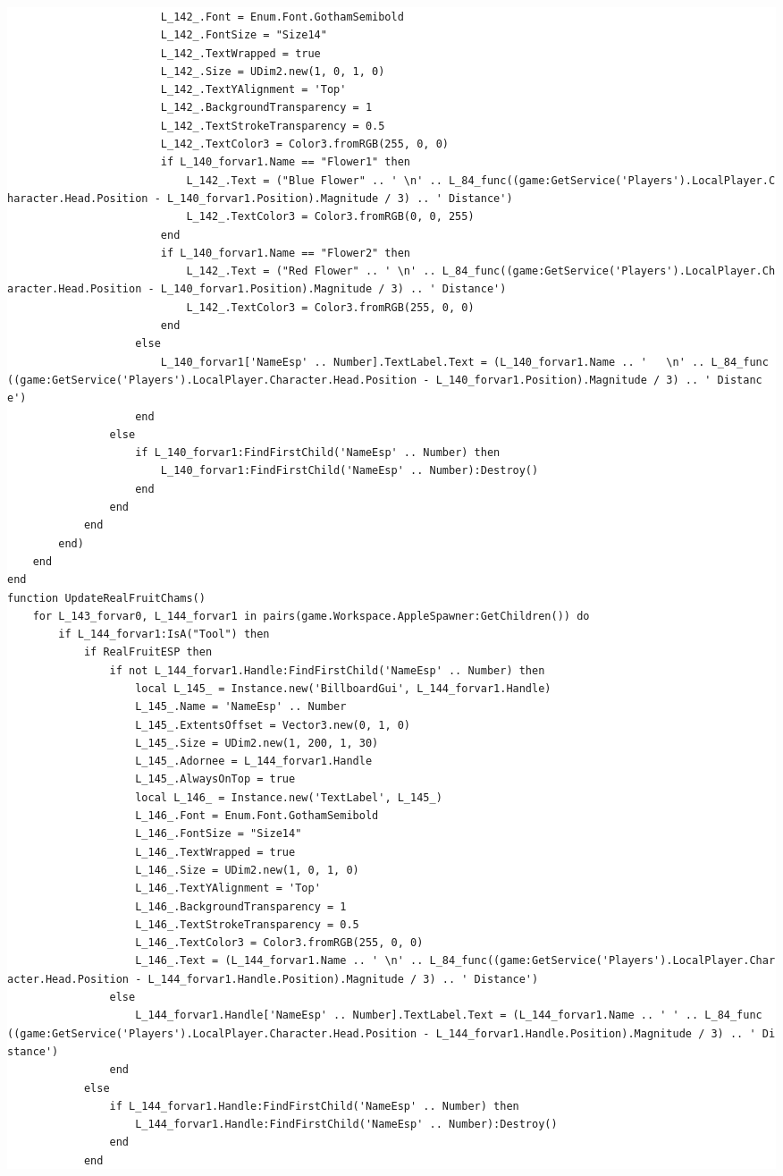 							L_142_.Font = Enum.Font.GothamSemibold
							L_142_.FontSize = "Size14"
							L_142_.TextWrapped = true
							L_142_.Size = UDim2.new(1, 0, 1, 0)
							L_142_.TextYAlignment = 'Top'
							L_142_.BackgroundTransparency = 1
							L_142_.TextStrokeTransparency = 0.5
							L_142_.TextColor3 = Color3.fromRGB(255, 0, 0)
							if L_140_forvar1.Name == "Flower1" then
								L_142_.Text = ("Blue Flower" .. ' \n' .. L_84_func((game:GetService('Players').LocalPlayer.Character.Head.Position - L_140_forvar1.Position).Magnitude / 3) .. ' Distance')
								L_142_.TextColor3 = Color3.fromRGB(0, 0, 255)
							end
							if L_140_forvar1.Name == "Flower2" then
								L_142_.Text = ("Red Flower" .. ' \n' .. L_84_func((game:GetService('Players').LocalPlayer.Character.Head.Position - L_140_forvar1.Position).Magnitude / 3) .. ' Distance')
								L_142_.TextColor3 = Color3.fromRGB(255, 0, 0)
							end
						else
							L_140_forvar1['NameEsp' .. Number].TextLabel.Text = (L_140_forvar1.Name .. '   \n' .. L_84_func((game:GetService('Players').LocalPlayer.Character.Head.Position - L_140_forvar1.Position).Magnitude / 3) .. ' Distance')
						end
					else
						if L_140_forvar1:FindFirstChild('NameEsp' .. Number) then
							L_140_forvar1:FindFirstChild('NameEsp' .. Number):Destroy()
						end
					end
				end
			end)
		end
	end
	function UpdateRealFruitChams()
		for L_143_forvar0, L_144_forvar1 in pairs(game.Workspace.AppleSpawner:GetChildren()) do
			if L_144_forvar1:IsA("Tool") then
				if RealFruitESP then
					if not L_144_forvar1.Handle:FindFirstChild('NameEsp' .. Number) then
						local L_145_ = Instance.new('BillboardGui', L_144_forvar1.Handle)
						L_145_.Name = 'NameEsp' .. Number
						L_145_.ExtentsOffset = Vector3.new(0, 1, 0)
						L_145_.Size = UDim2.new(1, 200, 1, 30)
						L_145_.Adornee = L_144_forvar1.Handle
						L_145_.AlwaysOnTop = true
						local L_146_ = Instance.new('TextLabel', L_145_)
						L_146_.Font = Enum.Font.GothamSemibold
						L_146_.FontSize = "Size14"
						L_146_.TextWrapped = true
						L_146_.Size = UDim2.new(1, 0, 1, 0)
						L_146_.TextYAlignment = 'Top'
						L_146_.BackgroundTransparency = 1
						L_146_.TextStrokeTransparency = 0.5
						L_146_.TextColor3 = Color3.fromRGB(255, 0, 0)
						L_146_.Text = (L_144_forvar1.Name .. ' \n' .. L_84_func((game:GetService('Players').LocalPlayer.Character.Head.Position - L_144_forvar1.Handle.Position).Magnitude / 3) .. ' Distance')
					else
						L_144_forvar1.Handle['NameEsp' .. Number].TextLabel.Text = (L_144_forvar1.Name .. ' ' .. L_84_func((game:GetService('Players').LocalPlayer.Character.Head.Position - L_144_forvar1.Handle.Position).Magnitude / 3) .. ' Distance')
					end
				else
					if L_144_forvar1.Handle:FindFirstChild('NameEsp' .. Number) then
						L_144_forvar1.Handle:FindFirstChild('NameEsp' .. Number):Destroy()
					end
				end